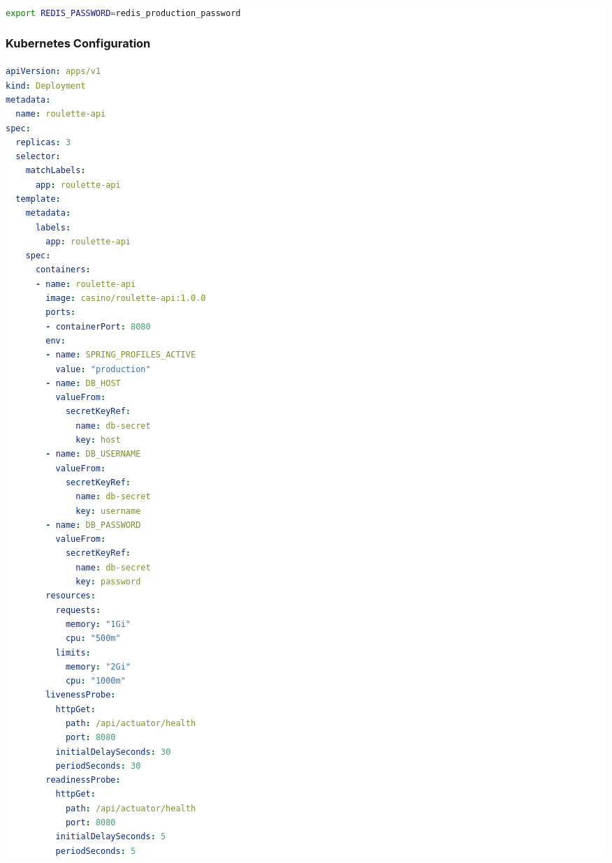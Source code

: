 ```bash
export REDIS_PASSWORD=redis_production_password
```

### Kubernetes Configuration

```yaml
apiVersion: apps/v1
kind: Deployment
metadata:
  name: roulette-api
spec:
  replicas: 3
  selector:
    matchLabels:
      app: roulette-api
  template:
    metadata:
      labels:
        app: roulette-api
    spec:
      containers:
      - name: roulette-api
        image: casino/roulette-api:1.0.0
        ports:
        - containerPort: 8080
        env:
        - name: SPRING_PROFILES_ACTIVE
          value: "production"
        - name: DB_HOST
          valueFrom:
            secretKeyRef:
              name: db-secret
              key: host
        - name: DB_USERNAME
          valueFrom:
            secretKeyRef:
              name: db-secret
              key: username
        - name: DB_PASSWORD
          valueFrom:
            secretKeyRef:
              name: db-secret
              key: password
        resources:
          requests:
            memory: "1Gi"
            cpu: "500m"
          limits:
            memory: "2Gi"
            cpu: "1000m"
        livenessProbe:
          httpGet:
            path: /api/actuator/health
            port: 8080
          initialDelaySeconds: 30
          periodSeconds: 30
        readinessProbe:
          httpGet:
            path: /api/actuator/health
            port: 8080
          initialDelaySeconds: 5
          periodSeconds: 5
```
